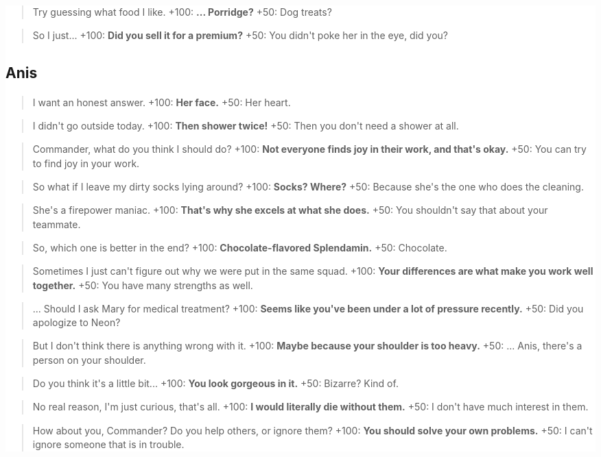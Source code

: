 > Try guessing what food I like.
+100: **... Porridge?**
+50: Dog treats?

> So I just...
+100: **Did you sell it for a premium?**
+50: You didn't poke her in the eye, did you?

## Anis
> I want an honest answer.
+100: **Her face.**
+50: Her heart.

> I didn't go outside today.
+100: **Then shower twice!**
+50: Then you don't need a shower at all.

> Commander, what do you think I should do?
+100: **Not everyone finds joy in their work, and that's okay.**
+50: You can try to find joy in your work.

> So what if I leave my dirty socks lying around?
+100: **Socks? Where?**
+50: Because she's the one who does the cleaning.

> She's a firepower maniac.
+100: **That's why she excels at what she does.**
+50: You shouldn't say that about your teammate.

> So, which one is better in the end?
+100: **Chocolate-flavored Splendamin.**
+50: Chocolate.

> Sometimes I just can't figure out why we were put in the same squad.
+100: **Your differences are what make you work well together.**
+50: You have many strengths as well.

> ... Should I ask Mary for medical treatment?
+100: **Seems like you've been under a lot of pressure recently.**
+50: Did you apologize to Neon?

> But I don't think there is anything wrong with it.
+100: **Maybe because your shoulder is too heavy.**
+50: ... Anis, there's a person on your shoulder.

> Do you think it's a little bit...
+100: **You look gorgeous in it.**
+50: Bizarre? Kind of.

> No real reason, I'm just curious, that's all.
+100: **I would literally die without them.**
+50: I don't have much interest in them.

> How about you, Commander? Do you help others, or ignore them?
+100: **You should solve your own problems.**
+50: I can't ignore someone that is in trouble.
